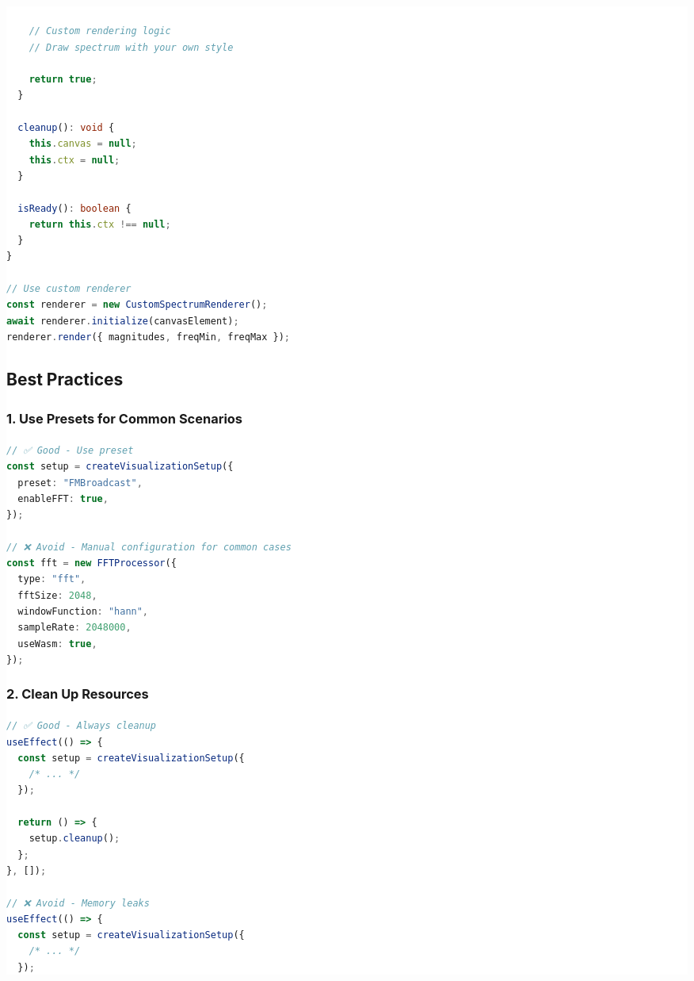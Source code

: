 ```typescript

    // Custom rendering logic
    // Draw spectrum with your own style

    return true;
  }

  cleanup(): void {
    this.canvas = null;
    this.ctx = null;
  }

  isReady(): boolean {
    return this.ctx !== null;
  }
}

// Use custom renderer
const renderer = new CustomSpectrumRenderer();
await renderer.initialize(canvasElement);
renderer.render({ magnitudes, freqMin, freqMax });
```

## Best Practices

### 1. Use Presets for Common Scenarios

```typescript
// ✅ Good - Use preset
const setup = createVisualizationSetup({
  preset: "FMBroadcast",
  enableFFT: true,
});

// ❌ Avoid - Manual configuration for common cases
const fft = new FFTProcessor({
  type: "fft",
  fftSize: 2048,
  windowFunction: "hann",
  sampleRate: 2048000,
  useWasm: true,
});
```

### 2. Clean Up Resources

```typescript
// ✅ Good - Always cleanup
useEffect(() => {
  const setup = createVisualizationSetup({
    /* ... */
  });

  return () => {
    setup.cleanup();
  };
}, []);

// ❌ Avoid - Memory leaks
useEffect(() => {
  const setup = createVisualizationSetup({
    /* ... */
  });
```